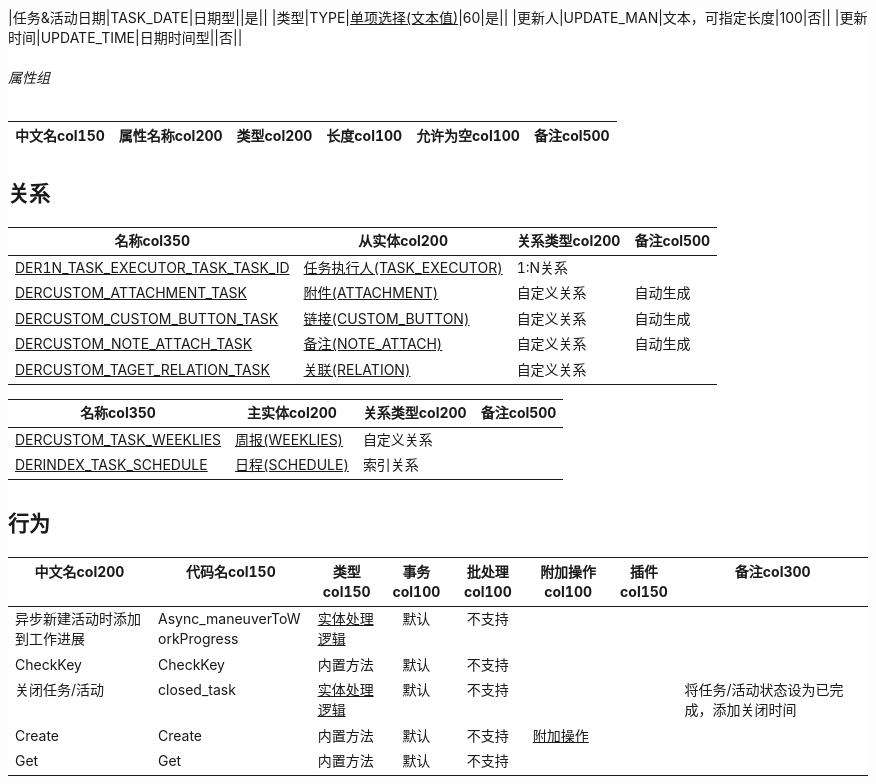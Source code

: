 |任务&活动日期|TASK_DATE|日期型||是||
|类型|TYPE|[单项选择(文本值)](index/dictionary_index#activityType "任务活动类型")|60|是||
|更新人|UPDATE_MAN|文本，可指定长度|100|否||
|更新时间|UPDATE_TIME|日期时间型||否||


###### 属性组

<el-row>
<el-tabs v-model="show_field_group">

<el-tab-pane label="任务属性组" name="field_group_task_field">

|    中文名col150 | 属性名称col200           | 类型col200     | 长度col100    |允许为空col100    |  备注col500  |
| --------   |------------| -----  | -----  | :----: | -------- |

</el-tab-pane>

</el-tabs>
</el-row>

## 关系

<el-row>
<el-tabs v-model="show_der">
<el-tab-pane label="主关系" name="major">

| 名称col350     |   从实体col200 | 关系类型col200     |   备注col500  |
| -------- |---------- |------------|----- |
|[DER1N_TASK_EXECUTOR_TASK_TASK_ID](der/DER1N_TASK_EXECUTOR_TASK_TASK_ID)|[任务执行人(TASK_EXECUTOR)](module/crm/task_executor)|1:N关系||
|[DERCUSTOM_ATTACHMENT_TASK](der/DERCUSTOM_ATTACHMENT_TASK)|[附件(ATTACHMENT)](module/crm/attachment)|自定义关系|自动生成|
|[DERCUSTOM_CUSTOM_BUTTON_TASK](der/DERCUSTOM_CUSTOM_BUTTON_TASK)|[链接(CUSTOM_BUTTON)](module/crm/custom_button)|自定义关系|自动生成|
|[DERCUSTOM_NOTE_ATTACH_TASK](der/DERCUSTOM_NOTE_ATTACH_TASK)|[备注(NOTE_ATTACH)](module/crm/note_attach)|自定义关系|自动生成|
|[DERCUSTOM_TAGET_RELATION_TASK](der/DERCUSTOM_TAGET_RELATION_TASK)|[关联(RELATION)](module/crm/relation)|自定义关系||


</el-tab-pane>
<el-tab-pane label="从关系" name="minor">

|  名称col350   | 主实体col200   | 关系类型col200   |    备注col500  |
| -------- |---------- |-----------|----- |
|[DERCUSTOM_TASK_WEEKLIES](der/DERCUSTOM_TASK_WEEKLIES)|[周报(WEEKLIES)](module/crm/weeklies)|自定义关系||
|[DERINDEX_TASK_SCHEDULE](der/DERINDEX_TASK_SCHEDULE)|[日程(SCHEDULE)](module/crm/schedule)|索引关系||

</el-tab-pane>
</el-tabs>
</el-row>

## 行为
| 中文名col200    | 代码名col150    | 类型col150    | 事务col100   | 批处理col100   | 附加操作col100  | 插件col150    |  备注col300  |
| -------- |---------- |----------- |:----:|:----:|---------| ----- | ----- |
|异步新建活动时添加到工作进展|Async_maneuverToWorkProgress|[实体处理逻辑](module/crm/task/logic/maneuverToWorkProgress "新建活动时添加到工作进展")|默认|不支持||||
|CheckKey|CheckKey|内置方法|默认|不支持||||
|关闭任务/活动|closed_task|[实体处理逻辑](module/crm/task/logic/closed_taskormaneuver "关闭任务")|默认|不支持|||将任务/活动状态设为已完成，添加关闭时间|
|Create|Create|内置方法|默认|不支持|[附加操作](index/action_logic_index#task_Create)|||
|Get|Get|内置方法|默认|不支持||||